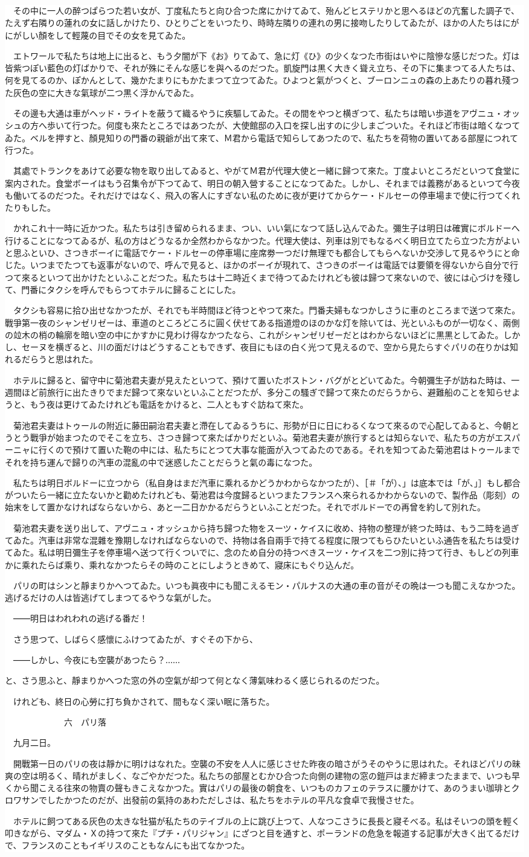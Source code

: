 　その中に一人の醉つぱらつた若い女が、丁度私たちと向ひ合つた席にかけてゐて、殆んどヒステリかと思へるほどの亢奮した調子で、たえず右隣りの蓮れの女に話しかけたり、ひとりごとをいつたり、時時左隣りの連れの男に接吻したりしてゐたが、ほかの人たちはにがにがしい顏をして輕蔑の目でその女を見てゐた。

　エトワールで私たちは地上に出ると、もう夕闇が下《お》りてゐて、急に灯《ひ》の少くなつた市街はいやに陰慘な感じだつた。灯は皆紫つぽい藍色の灯ばかりで、それが殊にそんな感じを與へるのだつた。凱旋門は黒く大きく聳え立ち、その下に集まつてる人たちは、何を見てるのか、ぽかんとして、幾かたまりにもかたまつて立つてゐた。ひよつと氣がつくと、ブーロンニュの森の上あたりの暮れ殘つた灰色の空に大きな氣球が二つ黒く浮かんでゐた。

　その邊も大通は車がヘッド・ライトを蔽うて織るやうに疾驅してゐた。その間をやつと横ぎつて、私たちは暗い歩道をアヴニュ・オッシュの方へ歩いて行つた。何度も來たところではあつたが、大使館邸の入口を探し出すのに少しまごついた。それほど市街は暗くなつてゐた。ベルを押すと、顏見知りの門番の親爺が出て來て、Ｍ君から電話で知らしてあつたので、私たちを荷物の置いてある部屋につれて行つた。

　其處でトランクをあけて必要な物を取り出してゐると、やがてＭ君が代理大使と一緒に歸つて來た。丁度よいところだといつて食堂に案内された。食堂ボーイはもう召集令が下つてゐて、明日の朝入營することになつてゐた。しかし、それまでは義務があるといつて今夜も働いてるのだつた。それだけではなく、飛入の客人にすぎない私のために夜が更けてからケー・ドルセーの停車場まで使に行つてくれたりもした。

　かれこれ十一時に近かつた。私たちは引き留められるまま、つい、いい氣になつて話し込んでゐた。彌生子は明日は確實にボルドーへ行けることになつてゐるが、私の方はどうなるか全然わからなかつた。代理大使は、列車は別でもなるべく明日立てたら立つた方がよいと思ふといひ、さつきボーイに電話でケー・ドルセーの停車場に座席劵一つだけ無理でも都合してもらへないか交渉して見るやうにと命じた。いつまでたつても返事がないので、呼んで見ると、ほかのボーイが現れて、さつきのボーイは電話では要領を得ないから自分で行つて來るといつて出かけたといふことだつた。私たちは十二時近くまで待つてゐたけれども彼は歸つて來ないので、彼には心づけを殘して、門番にタクシを呼んでもらつてホテルに歸ることにした。

　タクシも容易に拾ひ出せなかつたが、それでも半時間ほど待つとやつて來た。門番夫婦もなつかしさうに車のところまで送つて來た。戰爭第一夜のシャンゼリゼーは、車道のところどころに圓く伏せてある指道燈のほのかな灯を除いては、光といふものが一切なく、兩側の竝木の梢の輪廓を暗い空の中にかすかに見わけ得なかつたなら、これがシャンゼリゼーだとはわからないほどに黒黒としてゐた。しかし、セーヌを横ぎると、川の面だけはどうすることもできず、夜目にもほの白く光つて見えるので、空から見たらすぐパリの在りかは知れるだらうと思はれた。

　ホテルに歸ると、留守中に菊池君夫妻が見えたといつて、預けて置いたボストン・バグがとどいてゐた。今朝彌生子が訪ねた時は、一週間ほど前旅行に出たきりでまだ歸つて來ないといふことだつたが、多分この騷ぎで歸つて來たのだらうから、避難船のことを知らせようと、もう夜は更けてゐたけれども電話をかけると、二人ともすぐ訪ねて來た。

　菊池君夫妻はトゥールの附近に藤田嗣治君夫妻と滯在してゐるうちに、形勢が日に日にわるくなつて來るので心配してゐると、今朝とうとう戰爭が始まつたのでそこを立ち、さつき歸つて來たばかりだといふ。菊池君夫妻が旅行するとは知らないで、私たちの方がエスパーニャに行くので預けて置いた鞄の中には、私たちにとつて大事な能面が入つてゐたのである。それを知つてゐた菊池君はトゥールまでそれを持ち運んで歸りの汽車の混亂の中で迷惑したことだらうと氣の毒になつた。

　私たちは明日ボルドーに立つから（私自身はまだ汽車に乘れるかどうかわからなかつたが）、［＃「が）、」は底本では「が、」］もし都合がついたら一緒に立たないかと勸めたけれども、菊池君は今度歸るといつまたフランスへ來られるかわからないので、製作品（彫刻）の始末をして置かなければならないから、あと一二日かかるだらうといふことだつた。それでボルドーでの再曾を約して別れた。

　菊池君夫妻を送り出して、アヴニュ・オッシュから持ち歸つた物をスーツ・ケイスに收め、持物の整理が終つた時は、もう二時を過ぎてゐた。汽車は非常な混雜を豫期しなければならないので、持物は各自兩手で持てる程度に限つてもらひたいといふ通告を私たちは受けてゐた。私は明日彌生子を停車場へ送つて行くついでに、念のため自分の持つべきスーツ・ケイスを二つ別に持つて行き、もしどの列車かに乘れたらば乘り、乘れなかつたらその時のことにしようときめて、寢床にもぐり込んだ。

　パリの町はシンと靜まりかへつてゐた。いつも眞夜中にも聞こえるモン・パルナスの大通の車の音がその晩は一つも聞こえなかつた。逃げるだけの人は皆逃げてしまつてるやうな氣がした。

　――明日はわれわれの逃げる番だ！

　さう思つて、しばらく感懷にふけつてゐたが、すぐその下から、

　――しかし、今夜にも空襲があつたら？……

と、さう思ふと、靜まりかへつた窓の外の空氣が却つて何となく薄氣味わるく感じられるのだつた。

　けれども、終日の心勞に打ち負かされて、間もなく深い眠に落ちた。



　　　　　　　六　パリ落



　九月二日。

　開戰第一日のパリの夜は靜かに明けはなれた。空襲の不安を人人に感じさせた昨夜の暗さがうそのやうに思はれた。それほどパリの昧爽の空は明るく、晴れがましく、なごやかだつた。私たちの部屋とむかひ合つた向側の建物の窓の鎧戸はまだ締まつたままで、いつも早くから聞こえる往來の物賣の聲もきこえなかつた。實はパリの最後の朝食を、いつものカフェのテラスに腰かけて、あのうまい珈琲とクロワサンでしたかつたのだが、出發前の氣持のあわただしさは、私たちをホテルの平凡な食卓で我慢させた。

　ホテルに飼つてある灰色の太きな牡猫が私たちのテイブルの上に跳び上つて、人なつこさうに長長と寢そべる。私はそいつの頭を輕く叩きながら、マダム・Ｘの持つて來た『プチ・パリジャン』にざつと目を通すと、ポーランドの危急を報道する記事が大きく出てるだけで、フランスのこともイギリスのこともなんにも出てなかつた。
